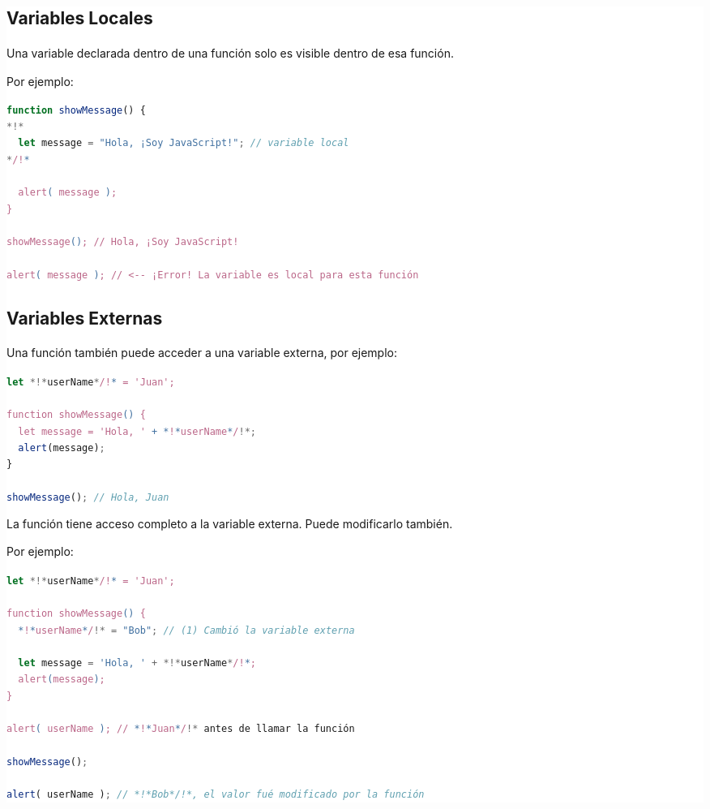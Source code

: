 ## Variables Locales

Una variable declarada dentro de una función solo es visible dentro de esa función.

Por ejemplo:

```js run
function showMessage() {
*!*
  let message = "Hola, ¡Soy JavaScript!"; // variable local
*/!*

  alert( message );
}

showMessage(); // Hola, ¡Soy JavaScript!

alert( message ); // <-- ¡Error! La variable es local para esta función
```

## Variables Externas

Una función también puede acceder a una variable externa, por ejemplo:

```js run no-beautify
let *!*userName*/!* = 'Juan';

function showMessage() {
  let message = 'Hola, ' + *!*userName*/!*;
  alert(message);
}

showMessage(); // Hola, Juan
```

La función tiene acceso completo a la variable externa. Puede modificarlo también.

Por ejemplo:

```js run
let *!*userName*/!* = 'Juan';

function showMessage() {
  *!*userName*/!* = "Bob"; // (1) Cambió la variable externa

  let message = 'Hola, ' + *!*userName*/!*;
  alert(message);
}

alert( userName ); // *!*Juan*/!* antes de llamar la función

showMessage();

alert( userName ); // *!*Bob*/!*, el valor fué modificado por la función
```
